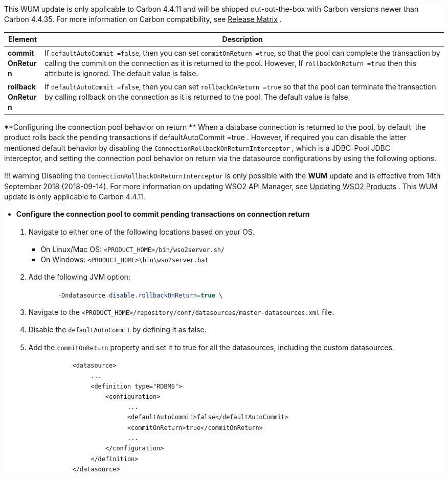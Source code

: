 This WUM update is only applicable to Carbon 4.4.11 and will be shipped out-out-the-box with Carbon versions newer than Carbon 4.4.35. For more information on Carbon compatibility, see [Release Matrix](https://wso2.com/products/carbon/release-matrix/) .


| **Element**          | **Description**                                                                                                                                                                                                                                                                                                                                                                |
|----------------------|--------------------------------------------------------------------------------------------------------------------------------------------------------------------------------------------------------------------------------------------------------------------------------------------------------------------------------------------------------------------------------|
| **commitOnReturn**   | If `defaultAutoCommit =false`, then you can set `commitOnReturn =true`, so that the pool can complete the transaction by calling the commit on the connection as it is returned to the pool. However, If `rollbackOnReturn =true` then this attribute is ignored. The default value is false. |
| **rollbackOnReturn** | If `defaultAutoCommit =false`, then you can set `rollbackOnReturn =true` so that the pool can terminate the transaction by calling rollback on the connection as it is returned to the pool. The default value is false.                                                                                            |

**Configuring the connection pool behavior on return
** When a database connection is returned to the pool, by default  the product rolls back the pending transactions if defaultAutoCommit =true . However, if required you can disable the latter mentioned default behavior by disabling the `ConnectionRollbackOnReturnInterceptor` , which is a JDBC-Pool JDBC interceptor, and setting the connection pool behavior on return via the datasource configurations by using the following options.

!!! warning
Disabling the `ConnectionRollbackOnReturnInterceptor` is only possible with the **WUM** update and is effective from 14th September 2018 (2018-09-14). For more information on updating WSO2 API Manager, see [Updating WSO2 Products](https://www.google.com/url?q=https%3A%2F%2Fdocs.wso2.com%2Fdisplay%2FADMIN44x%2FUpdating%2BWSO2%2BProducts&sa=D&sntz=1&usg=AFQjCNEMvqxxFtu8Qv8K4YugxNXrTfNtUA) . This WUM update is only applicable to Carbon 4.4.11.


-   **Configure the connection pool to commit pending transactions on connection return**
    1.  Navigate to either one of the following locations based on your OS.
        -   On Linux/Mac OS: `<PRODUCT_HOME>/bin/wso2server.sh/`
        -   On Windows: `<PRODUCT_HOME>\bin\wso2server.bat`
    2.  Add the following JVM option:

        ``` java
                -Dndatasource.disable.rollbackOnReturn=true \
        ```

    3.  Navigate to the `<PRODUCT_HOME>/repository/conf/datasources/master-datasources.xml` file.
    4.  Disable the `defaultAutoCommit` by defining it as false.
    5.  Add the `commitOnReturn` property and set it to true for all the datasources, including the custom datasources.

        ``` html/xml
                    <datasource>
                         ...
                         <definition type="RDBMS">
                             <configuration>
                                   ...
                                   <defaultAutoCommit>false</defaultAutoCommit>
                                   <commitOnReturn>true</commitOnReturn>    
                                   ...
                             </configuration>
                         </definition>
                    </datasource>
        ```
